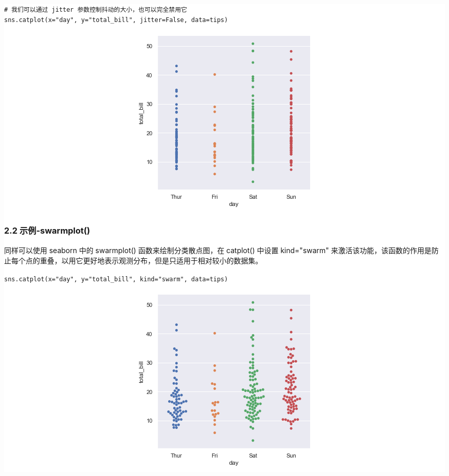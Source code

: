 ```
# 我们可以通过 jitter 参数控制抖动的大小，也可以完全禁用它
sns.catplot(x="day", y="total_bill", jitter=False, data=tips)
```
<div align="center">
<img src="https://github.com/JustDoPython/justdopython.github.io/blob/master/assets/images/2020/02/125/picture/catScat-2.png?raw=true">
</div>

### 2.2 示例-swarmplot()

同样可以使用 seaborn 中的 swarmplot() 函数来绘制分类散点图，在 catplot() 中设置 kind="swarm" 来激活该功能，该函数的作用是防止每个点的重叠，以用它更好地表示观测分布，但是只适用于相对较小的数据集。

```
sns.catplot(x="day", y="total_bill", kind="swarm", data=tips)
```
<div align="center">
<img src="https://github.com/JustDoPython/justdopython.github.io/blob/master/assets/images/2020/02/125/picture/catScat-3.png?raw=true">
</div>

